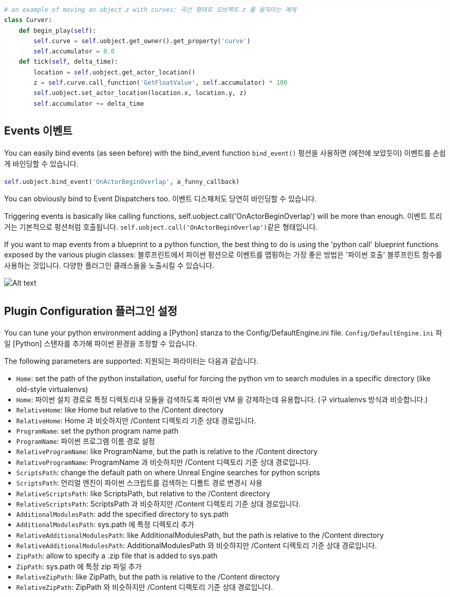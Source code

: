 ```py
# an example of moving an object z with curves: 곡선 형태로 오브젝트 z 를 움직이는 예제
class Curver:
    def begin_play(self):
        self.curve = self.uobject.get_owner().get_property('curve')
        self.accumulator = 0.0
    def tick(self, delta_time):
        location = self.uobject.get_actor_location()
        z = self.curve.call_function('GetFloatValue', self.accumulator) * 100
        self.uobject.set_actor_location(location.x, location.y, z)
        self.accumulator += delta_time

```

Events 이벤트
------

You can easily bind events (as seen before) with the bind_event function
`bind_event()` 펑션을 사용하면 (에전에 보았듯이) 이벤트를 손쉽게 바인딩할 수 있습니다.

```py
self.uobject.bind_event('OnActorBeginOverlap', a_funny_callback)
```

You can obviously bind to Event Dispatchers too.
이벤트 디스패처도 당연히 바인딩할 수 있습니다.

Triggering events is basically like calling functions, self.uobject.call('OnActorBeginOverlap') will be more than enough.
이벤트 트리거는 기본적으로 펑션처럼 호출됩니다. `self.uobject.call('OnActorBeginOverlap')`같은 형태입니다.

If you want to map events from a blueprint to a python function, the best thing to do is using the 'python call' blueprint functions exposed by the various plugin classes:
블루프린트에서 파이썬 펑션으로 이벤트를 맵핑하는 가장 좋은 방법은 '파이썬 호출' 블루프린트 함수를 사용하는 것입니다. 다양한 플러그인 클래스들을 노출시킬 수 있습니다.

![Alt text](screenshots/unreal_screenshot3.png?raw=true "Screenshot 3")

Plugin Configuration 플러그인 설정
--------------------

You can tune your python environment adding a [Python] stanza to the Config/DefaultEngine.ini file.
`Config/DefaultEngine.ini` 파일 [Python] 스탠자를 추가해 파이썬 환경을 조정할 수 있습니다.

The following parameters are supported:
지원되는 파라미터는 다음과 같습니다.

* `Home`: set the path of the python installation, useful for forcing the python vm to search modules in a specific directory (like old-style virtualenvs)
* `Home`: 파이썬 설치 경로로 특정 디렉토리내 모듈을 검색하도록 파이썬 VM 을 강제하는데 유용합니다. (구 virtualenvs 방식과 비슷합니다.)
* `RelativeHome`: like Home but relative to the /Content directory
* `RelativeHome`: Home 과 비슷하지만 /Content 디렉토리 기준 상대 경로입니다.
* `ProgramName`: set the python program name path
* `ProgramName`: 파이썬 프로그램 이름 경로 설정
* `RelativeProgramName`: like ProgramName, but the path is relative to the /Content directory
* `RelativeProgramName`: ProgramName 과 비슷하지만 /Content 디렉토리 기준 상대 경로입니다.
* `ScriptsPath`: change the default path on where Unreal Engine searches for python scripts
* `ScriptsPath`: 언리얼 엔진이 파이썬 스크립트를 검색하는 디폴트 경로 변경시 사용 
* `RelativeScriptsPath`: like ScriptsPath, but relative to the /Content directory
* `RelativeScriptsPath`: ScriptsPath 과 비슷하지만 /Content 디렉토리 기준 상대 경로입니다.
* `AdditionalModulesPath`: add the specified directory to sys.path
* `AdditionalModulesPath`: sys.path 에 특정 디렉토리 추가 
* `RelativeAdditionalModulesPath`: like AdditionalModulesPath, but the path is relative to the /Content directory
* `RelativeAdditionalModulesPath`: AdditionalModulesPath 와 비슷하지만 /Content 디렉토리 기준 상대 경로입니다.
* `ZipPath`: allow to specify a .zip file that is added to sys.path
* `ZipPath`: sys.path 에 특정 zip 파일 추가
* `RelativeZipPath`: like ZipPath, but the path is relative to the /Content directory
* `RelativeZipPath`: ZipPath 와 비슷하지만 /Content 디렉토리 기준 상대 경로입니다.